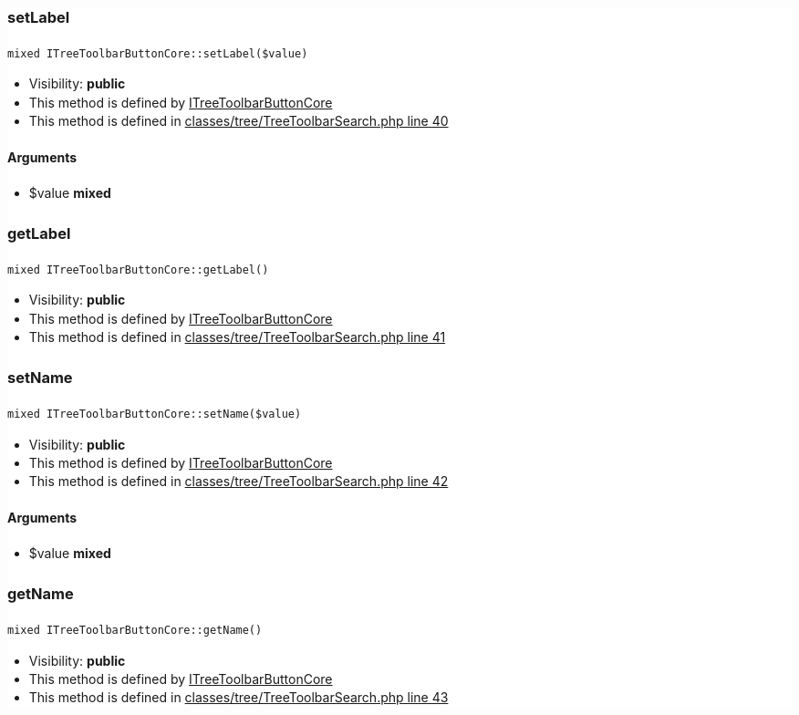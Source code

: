 


### setLabel

    mixed ITreeToolbarButtonCore::setLabel($value)





* Visibility: **public**
* This method is defined by [ITreeToolbarButtonCore](ITreeToolbarButtonCore)
* This method is defined in [classes/tree/TreeToolbarSearch.php line 40](https://github.com/PrestaShop/PrestaShop/blob/1.6.1.1/classes/tree/TreeToolbarSearch.php#40)


#### Arguments
* $value **mixed**



### getLabel

    mixed ITreeToolbarButtonCore::getLabel()





* Visibility: **public**
* This method is defined by [ITreeToolbarButtonCore](ITreeToolbarButtonCore)
* This method is defined in [classes/tree/TreeToolbarSearch.php line 41](https://github.com/PrestaShop/PrestaShop/blob/1.6.1.1/classes/tree/TreeToolbarSearch.php#41)




### setName

    mixed ITreeToolbarButtonCore::setName($value)





* Visibility: **public**
* This method is defined by [ITreeToolbarButtonCore](ITreeToolbarButtonCore)
* This method is defined in [classes/tree/TreeToolbarSearch.php line 42](https://github.com/PrestaShop/PrestaShop/blob/1.6.1.1/classes/tree/TreeToolbarSearch.php#42)


#### Arguments
* $value **mixed**



### getName

    mixed ITreeToolbarButtonCore::getName()





* Visibility: **public**
* This method is defined by [ITreeToolbarButtonCore](ITreeToolbarButtonCore)
* This method is defined in [classes/tree/TreeToolbarSearch.php line 43](https://github.com/PrestaShop/PrestaShop/blob/1.6.1.1/classes/tree/TreeToolbarSearch.php#43)
